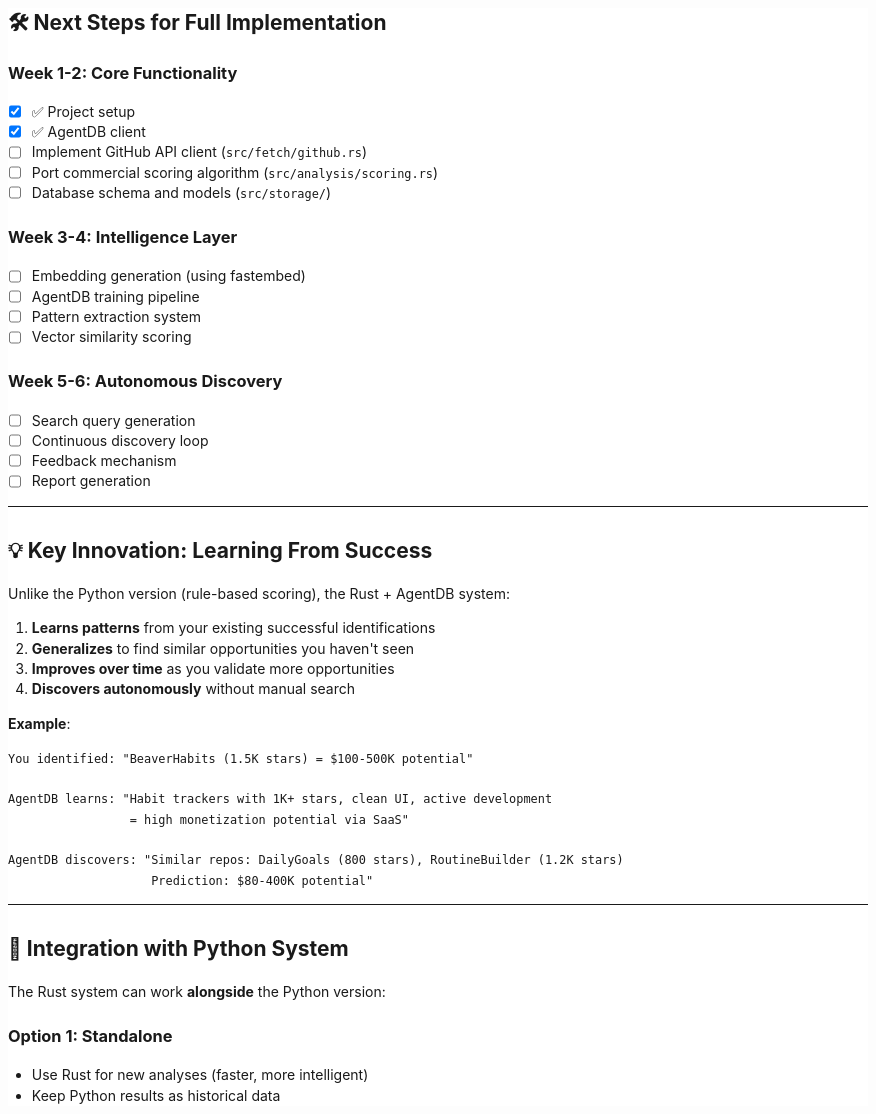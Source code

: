 
## 🛠️ Next Steps for Full Implementation

### Week 1-2: Core Functionality
- [x] ✅ Project setup
- [x] ✅ AgentDB client
- [ ] Implement GitHub API client (`src/fetch/github.rs`)
- [ ] Port commercial scoring algorithm (`src/analysis/scoring.rs`)
- [ ] Database schema and models (`src/storage/`)

### Week 3-4: Intelligence Layer
- [ ] Embedding generation (using fastembed)
- [ ] AgentDB training pipeline
- [ ] Pattern extraction system
- [ ] Vector similarity scoring

### Week 5-6: Autonomous Discovery
- [ ] Search query generation
- [ ] Continuous discovery loop
- [ ] Feedback mechanism
- [ ] Report generation

---

## 💡 Key Innovation: Learning From Success

Unlike the Python version (rule-based scoring), the Rust + AgentDB system:

1. **Learns patterns** from your existing successful identifications
2. **Generalizes** to find similar opportunities you haven't seen
3. **Improves over time** as you validate more opportunities
4. **Discovers autonomously** without manual search

**Example**:
```
You identified: "BeaverHabits (1.5K stars) = $100-500K potential"

AgentDB learns: "Habit trackers with 1K+ stars, clean UI, active development
                 = high monetization potential via SaaS"

AgentDB discovers: "Similar repos: DailyGoals (800 stars), RoutineBuilder (1.2K stars)
                    Prediction: $80-400K potential"
```

---

## 🔗 Integration with Python System

The Rust system can work **alongside** the Python version:

### Option 1: Standalone
- Use Rust for new analyses (faster, more intelligent)
- Keep Python results as historical data
